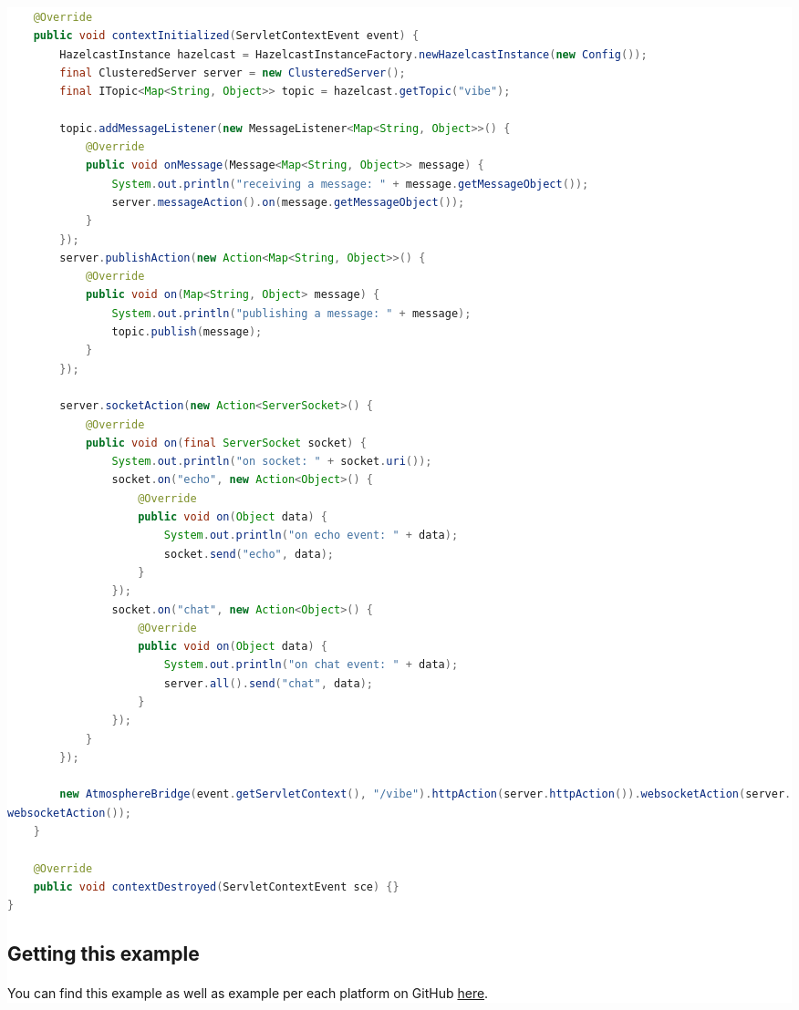 ```java
    @Override
    public void contextInitialized(ServletContextEvent event) {
        HazelcastInstance hazelcast = HazelcastInstanceFactory.newHazelcastInstance(new Config());
        final ClusteredServer server = new ClusteredServer();
        final ITopic<Map<String, Object>> topic = hazelcast.getTopic("vibe");
        
        topic.addMessageListener(new MessageListener<Map<String, Object>>() {
            @Override
            public void onMessage(Message<Map<String, Object>> message) {
                System.out.println("receiving a message: " + message.getMessageObject());
                server.messageAction().on(message.getMessageObject());
            }
        });
        server.publishAction(new Action<Map<String, Object>>() {
            @Override
            public void on(Map<String, Object> message) {
                System.out.println("publishing a message: " + message);
                topic.publish(message);
            }
        });
        
        server.socketAction(new Action<ServerSocket>() {
            @Override
            public void on(final ServerSocket socket) {
                System.out.println("on socket: " + socket.uri());
                socket.on("echo", new Action<Object>() {
                    @Override
                    public void on(Object data) {
                        System.out.println("on echo event: " + data);
                        socket.send("echo", data);
                    }
                });
                socket.on("chat", new Action<Object>() {
                    @Override
                    public void on(Object data) {
                        System.out.println("on chat event: " + data);
                        server.all().send("chat", data);
                    }
                });
            }
        });
        
        new AtmosphereBridge(event.getServletContext(), "/vibe").httpAction(server.httpAction()).websocketAction(server.websocketAction());
    }
    
    @Override
    public void contextDestroyed(ServletContextEvent sce) {}
}
```

## Getting this example
You can find this example as well as example per each platform on GitHub [here](https://github.com/vibe-project/vibe-examples#archetype).
